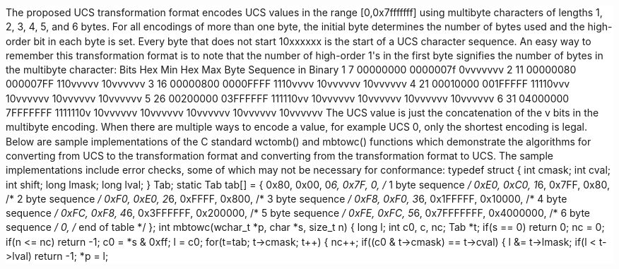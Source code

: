 The proposed UCS transformation format encodes UCS values in the range
[0,0x7fffffff] using multibyte characters of lengths 1, 2, 3, 4, 5,
and 6 bytes. For all encodings of more than one byte, the initial
byte determines the number of bytes used and the high-order bit in
each byte is set. Every byte that does not start 10xxxxxx is the
start of a UCS character sequence.
An easy way to remember this transformation format is to note that the
number of high-order 1's in the first byte signifies the number of
bytes in the multibyte character:
Bits Hex Min Hex Max Byte Sequence in Binary
1 7 00000000 0000007f 0vvvvvvv
2 11 00000080 000007FF 110vvvvv 10vvvvvv
3 16 00000800 0000FFFF 1110vvvv 10vvvvvv 10vvvvvv
4 21 00010000 001FFFFF 11110vvv 10vvvvvv 10vvvvvv 10vvvvvv
5 26 00200000 03FFFFFF 111110vv 10vvvvvv 10vvvvvv 10vvvvvv 10vvvvvv
6 31 04000000 7FFFFFFF 1111110v 10vvvvvv 10vvvvvv 10vvvvvv 10vvvvvv 10vvvvvv
The UCS value is just the concatenation of the v bits in the multibyte
encoding. When there are multiple ways to encode a value, for example
UCS 0, only the shortest encoding is legal.
Below are sample implementations of the C standard wctomb() and
mbtowc() functions which demonstrate the algorithms for converting
from UCS to the transformation format and converting from the
transformation format to UCS. The sample implementations include error
checks, some of which may not be necessary for conformance:
typedef
struct
{
int	cmask;
int	cval;
int	shift;
long	lmask;
long	lval;
} Tab;
static
Tab	tab[] =
{
0x80,	0x00,	0*6,	0x7F,	0,	/* 1 byte sequence */
0xE0,	0xC0,	1*6,	0x7FF,	0x80,	/* 2 byte sequence */
0xF0,	0xE0,	2*6,	0xFFFF,	0x800,	/* 3 byte sequence */
0xF8,	0xF0,	3*6,	0x1FFFFF,	0x10000,	/* 4 byte sequence */
0xFC,	0xF8,	4*6,	0x3FFFFFF,	0x200000,	/* 5 byte sequence */
0xFE,	0xFC,	5*6,	0x7FFFFFFF,	0x4000000,	/* 6 byte sequence */
0,	/* end of table */
};
int
mbtowc(wchar_t *p, char *s, size_t n)
{
long l;
int c0, c, nc;
Tab *t;
if(s == 0)
return 0;
nc = 0;
if(n <= nc)
return -1;
c0 = *s & 0xff;
l = c0;
for(t=tab; t->cmask; t++) {
nc++;
if((c0 & t->cmask) == t->cval) {
l &= t->lmask;
if(l < t->lval)
return -1;
*p = l;